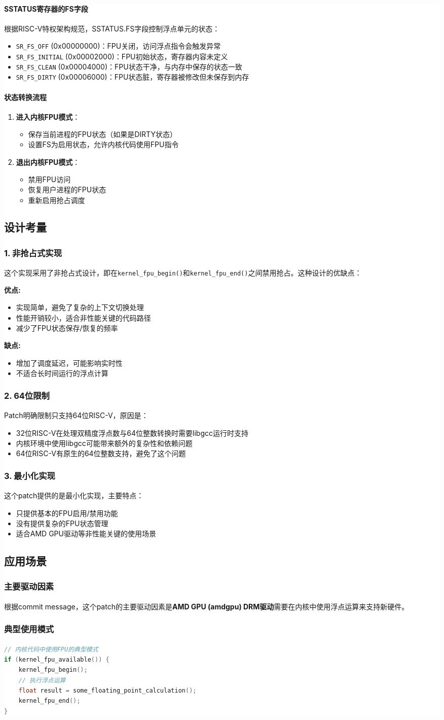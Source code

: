 #### SSTATUS寄存器的FS字段
根据RISC-V特权架构规范，SSTATUS.FS字段控制浮点单元的状态：

- `SR_FS_OFF` (0x00000000)：FPU关闭，访问浮点指令会触发异常
- `SR_FS_INITIAL` (0x00002000)：FPU初始状态，寄存器内容未定义
- `SR_FS_CLEAN` (0x00004000)：FPU状态干净，与内存中保存的状态一致
- `SR_FS_DIRTY` (0x00006000)：FPU状态脏，寄存器被修改但未保存到内存

#### 状态转换流程
1. **进入内核FPU模式**：
   - 保存当前进程的FPU状态（如果是DIRTY状态）
   - 设置FS为启用状态，允许内核代码使用FPU指令

2. **退出内核FPU模式**：
   - 禁用FPU访问
   - 恢复用户进程的FPU状态
   - 重新启用抢占调度

## 设计考量

### 1. 非抢占式实现
这个实现采用了非抢占式设计，即在`kernel_fpu_begin()`和`kernel_fpu_end()`之间禁用抢占。这种设计的优缺点：

**优点:**
- 实现简单，避免了复杂的上下文切换处理
- 性能开销较小，适合非性能关键的代码路径
- 减少了FPU状态保存/恢复的频率

**缺点:**
- 增加了调度延迟，可能影响实时性
- 不适合长时间运行的浮点计算

### 2. 64位限制
Patch明确限制只支持64位RISC-V，原因是：
- 32位RISC-V在处理双精度浮点数与64位整数转换时需要libgcc运行时支持
- 内核环境中使用libgcc可能带来额外的复杂性和依赖问题
- 64位RISC-V有原生的64位整数支持，避免了这个问题

### 3. 最小化实现
这个patch提供的是最小化实现，主要特点：
- 只提供基本的FPU启用/禁用功能
- 没有提供复杂的FPU状态管理
- 适合AMD GPU驱动等非性能关键的使用场景

## 应用场景

### 主要驱动因素
根据commit message，这个patch的主要驱动因素是**AMD GPU (amdgpu) DRM驱动**需要在内核中使用浮点运算来支持新硬件。

### 典型使用模式
```c
// 内核代码中使用FPU的典型模式
if (kernel_fpu_available()) {
    kernel_fpu_begin();
    // 执行浮点运算
    float result = some_floating_point_calculation();
    kernel_fpu_end();
}
```
